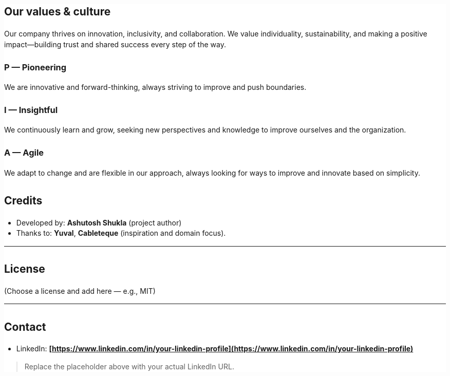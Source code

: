 
## Our values & culture

Our company thrives on innovation, inclusivity, and collaboration. We value individuality, sustainability, and making a positive impact—building trust and shared success every step of the way.

### P — Pioneering

We are innovative and forward-thinking, always striving to improve and push boundaries.

### I — Insightful

We continuously learn and grow, seeking new perspectives and knowledge to improve ourselves and the organization.

### A — Agile

We adapt to change and are flexible in our approach, always looking for ways to improve and innovate based on simplicity.

## Credits

* Developed by: **Ashutosh Shukla** (project author)
* Thanks to: **Yuval**, **Cableteque** (inspiration and domain focus).

---

## License

(Choose a license and add here — e.g., MIT)

---

## Contact

* LinkedIn: **[https://www.linkedin.com/in/your-linkedin-profile](https://www.linkedin.com/in/your-linkedin-profile)**

> Replace the placeholder above with your actual LinkedIn URL.
